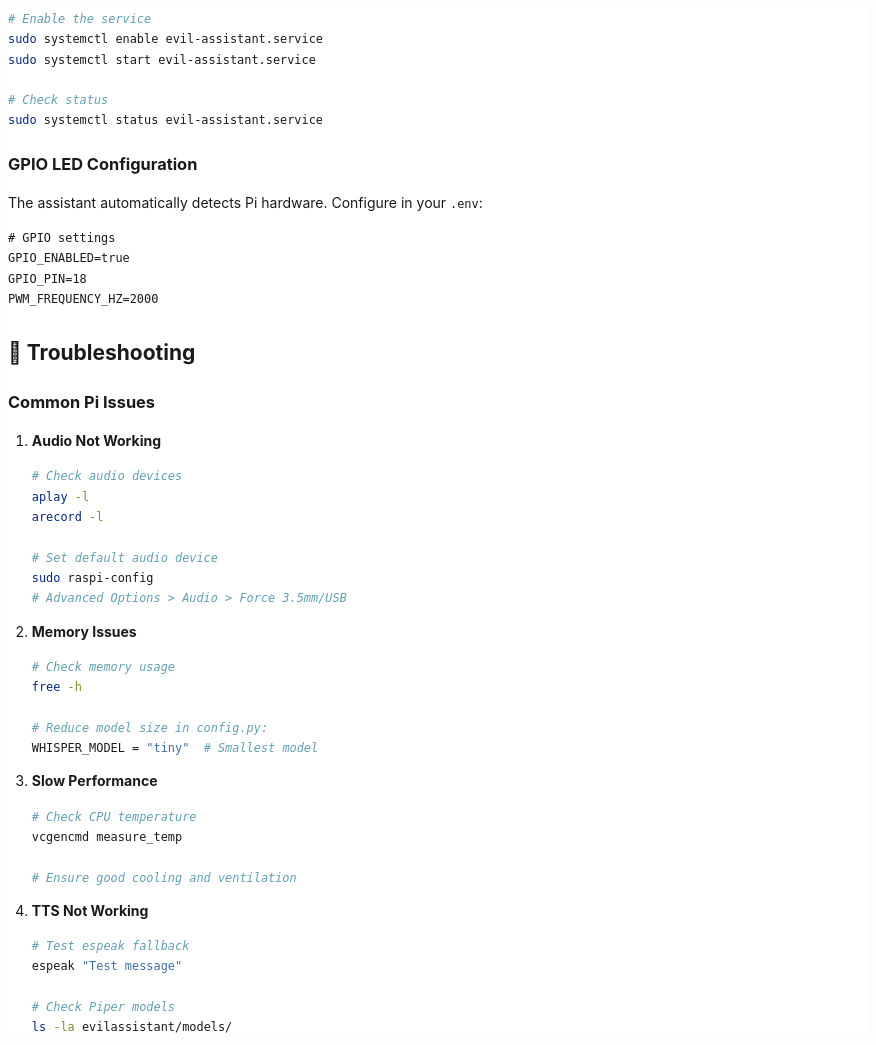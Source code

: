 ```bash
# Enable the service
sudo systemctl enable evil-assistant.service
sudo systemctl start evil-assistant.service

# Check status
sudo systemctl status evil-assistant.service
```

### **GPIO LED Configuration**

The assistant automatically detects Pi hardware. Configure in your `.env`:

```env
# GPIO settings
GPIO_ENABLED=true
GPIO_PIN=18
PWM_FREQUENCY_HZ=2000
```

## 🚨 **Troubleshooting**

### **Common Pi Issues**

1. **Audio Not Working**
   ```bash
   # Check audio devices
   aplay -l
   arecord -l
   
   # Set default audio device
   sudo raspi-config
   # Advanced Options > Audio > Force 3.5mm/USB
   ```

2. **Memory Issues**
   ```bash
   # Check memory usage
   free -h
   
   # Reduce model size in config.py:
   WHISPER_MODEL = "tiny"  # Smallest model
   ```

3. **Slow Performance**
   ```bash
   # Check CPU temperature
   vcgencmd measure_temp
   
   # Ensure good cooling and ventilation
   ```

4. **TTS Not Working**
   ```bash
   # Test espeak fallback
   espeak "Test message"
   
   # Check Piper models
   ls -la evilassistant/models/
   ```
